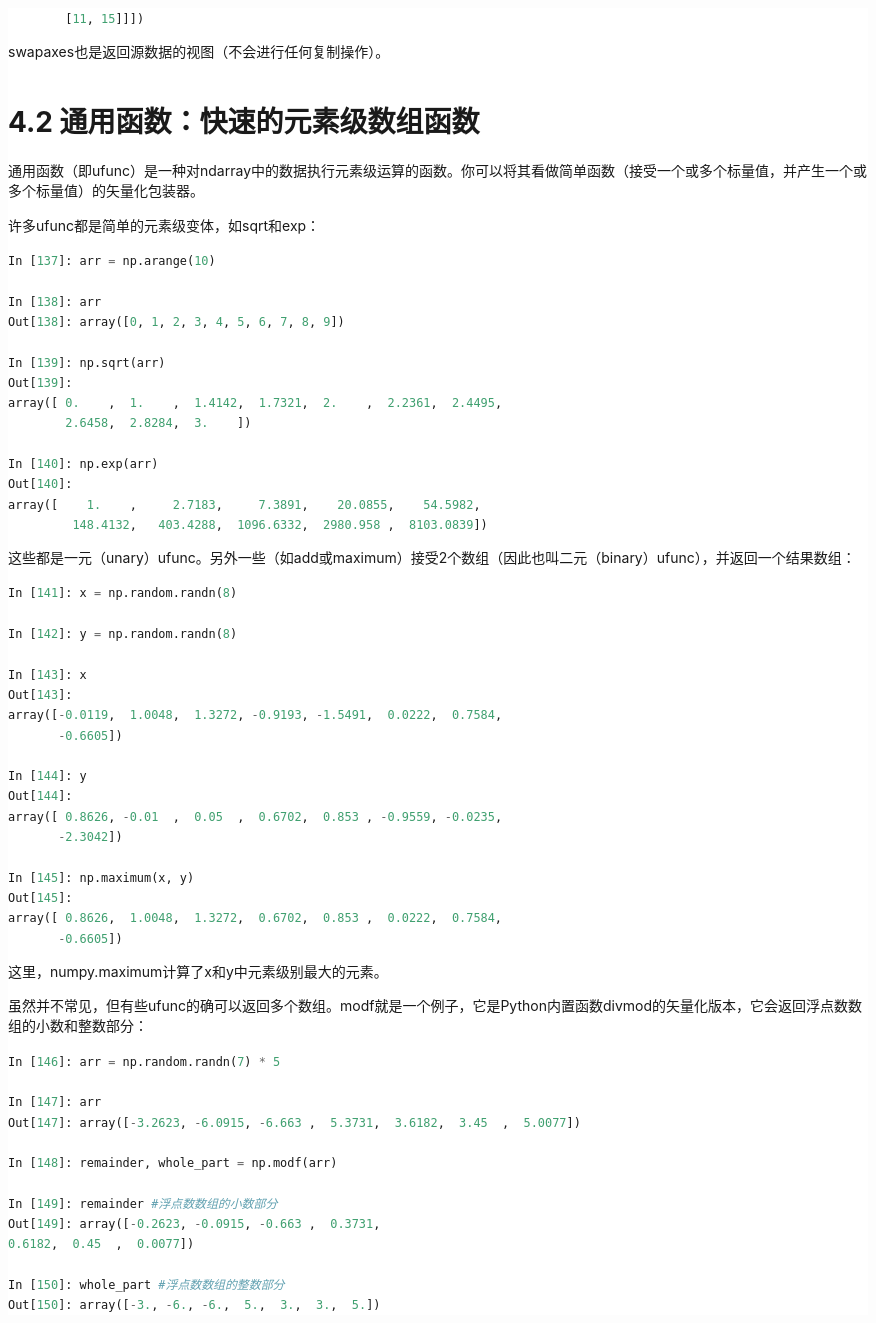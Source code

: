 ```python
        [11, 15]]])
```

swapaxes也是返回源数据的视图（不会进行任何复制操作）。

# 4.2 通用函数：快速的元素级数组函数
通用函数（即ufunc）是一种对ndarray中的数据执行元素级运算的函数。你可以将其看做简单函数（接受一个或多个标量值，并产生一个或多个标量值）的矢量化包装器。

许多ufunc都是简单的元素级变体，如sqrt和exp：
```python
In [137]: arr = np.arange(10)

In [138]: arr
Out[138]: array([0, 1, 2, 3, 4, 5, 6, 7, 8, 9])

In [139]: np.sqrt(arr)
Out[139]: 
array([ 0.    ,  1.    ,  1.4142,  1.7321,  2.    ,  2.2361,  2.4495,
        2.6458,  2.8284,  3.    ])

In [140]: np.exp(arr)
Out[140]: 
array([    1.    ,     2.7183,     7.3891,    20.0855,    54.5982,
         148.4132,   403.4288,  1096.6332,  2980.958 ,  8103.0839])
```

这些都是一元（unary）ufunc。另外一些（如add或maximum）接受2个数组（因此也叫二元（binary）ufunc），并返回一个结果数组：
```python
In [141]: x = np.random.randn(8)

In [142]: y = np.random.randn(8)

In [143]: x
Out[143]: 
array([-0.0119,  1.0048,  1.3272, -0.9193, -1.5491,  0.0222,  0.7584,
       -0.6605])

In [144]: y
Out[144]: 
array([ 0.8626, -0.01  ,  0.05  ,  0.6702,  0.853 , -0.9559, -0.0235,
       -2.3042])

In [145]: np.maximum(x, y)
Out[145]: 
array([ 0.8626,  1.0048,  1.3272,  0.6702,  0.853 ,  0.0222,  0.7584,   
       -0.6605])
```

这里，numpy.maximum计算了x和y中元素级别最大的元素。

虽然并不常见，但有些ufunc的确可以返回多个数组。modf就是一个例子，它是Python内置函数divmod的矢量化版本，它会返回浮点数数组的小数和整数部分：
```python
In [146]: arr = np.random.randn(7) * 5

In [147]: arr
Out[147]: array([-3.2623, -6.0915, -6.663 ,  5.3731,  3.6182,  3.45  ,  5.0077])

In [148]: remainder, whole_part = np.modf(arr)

In [149]: remainder #浮点数数组的小数部分
Out[149]: array([-0.2623, -0.0915, -0.663 ,  0.3731,
0.6182,  0.45  ,  0.0077])

In [150]: whole_part #浮点数数组的整数部分
Out[150]: array([-3., -6., -6.,  5.,  3.,  3.,  5.])
```